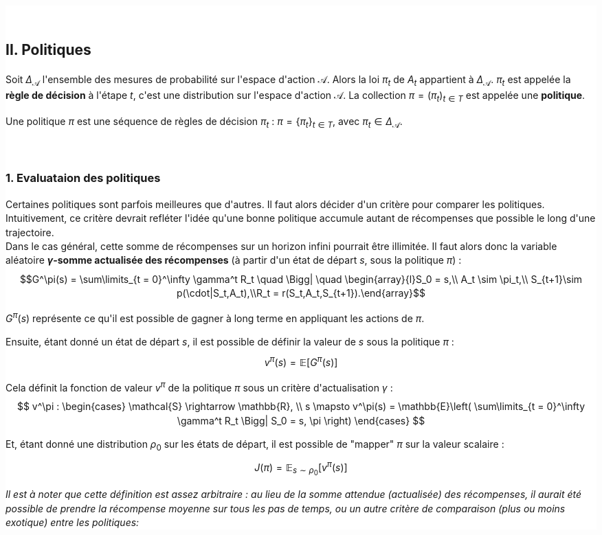 
<br>

## II. Politiques

Soit $\Delta_\mathcal{A}$ l'ensemble des mesures de probabilité sur l'espace d'action $\mathcal{A}$. Alors la loi $\pi_t$ de $A_t$ appartient à $\Delta_\mathcal{A}$.
$\pi_t$ est appelée la **règle de décision** à l'étape $t$, c'est une distribution sur l'espace d'action $\mathcal{A}$.
La collection $\pi = \left(\pi_t \right)_{t\in T}$ est appelée une **politique**.

Une politique $\pi$ est une séquence de règles de décision $\pi_t$ : $\pi = \{\pi_t\}_{t\in T}$, avec $\pi_t \in \Delta_\mathcal{A}$.


<br>

### 1. Evaluataion des politiques

Certaines politiques sont parfois meilleures que d'autres. Il faut alors décider d'un critère pour comparer les politiques. Intuitivement, ce critère devrait refléter l'idée qu'une bonne politique accumule autant de récompenses que possible le long d'une trajectoire.   
Dans le cas général, cette somme de récompenses sur un horizon infini pourrait être illimitée. Il faut alors donc la variable aléatoire **$\gamma$-somme actualisée des récompenses** (à partir d'un état de départ $s$, sous la politique $\pi$) :
$$G^\pi(s) = \sum\limits_{t = 0}^\infty \gamma^t R_t \quad \Bigg| \quad \begin{array}{l}S_0 = s,\\ A_t \sim \pi_t,\\ S_{t+1}\sim p(\cdot|S_t,A_t),\\R_t = r(S_t,A_t,S_{t+1}).\end{array}$$

$G^\pi(s)$ représente ce qu'il est possible de gagner à long terme en appliquant les actions de $\pi$.

Ensuite, étant donné un état de départ $s$, il est possible de définir la valeur de $s$ sous la politique $\pi$ :
$$v^\pi(s) = \mathbb{E} \left[ G^\pi(s) \right]$$

Cela définit la fonction de valeur $v^\pi$ de la politique $\pi$ sous un critère d'actualisation $\gamma$ :
$$
v^\pi : 
\begin{cases} 
\mathcal{S} \rightarrow \mathbb{R}, \\ 
s \mapsto v^\pi(s) = \mathbb{E}\left( \sum\limits_{t = 0}^\infty \gamma^t R_t \Bigg| S_0 = s, \pi \right)
\end{cases}
$$



Et, étant donné une distribution $\rho_0$ sur les états de départ, il est possible de "mapper" $\pi$ sur la valeur scalaire :
$$J(\pi) = \mathbb{E}_{s \sim \rho_0} \left[ v^\pi(s) \right]$$

*Il est à noter que cette définition est assez arbitraire : au lieu de la somme attendue (actualisée) des récompenses, il aurait été possible de prendre la récompense moyenne sur tous les pas de temps, ou un autre critère de comparaison (plus ou moins exotique) entre les politiques:*
